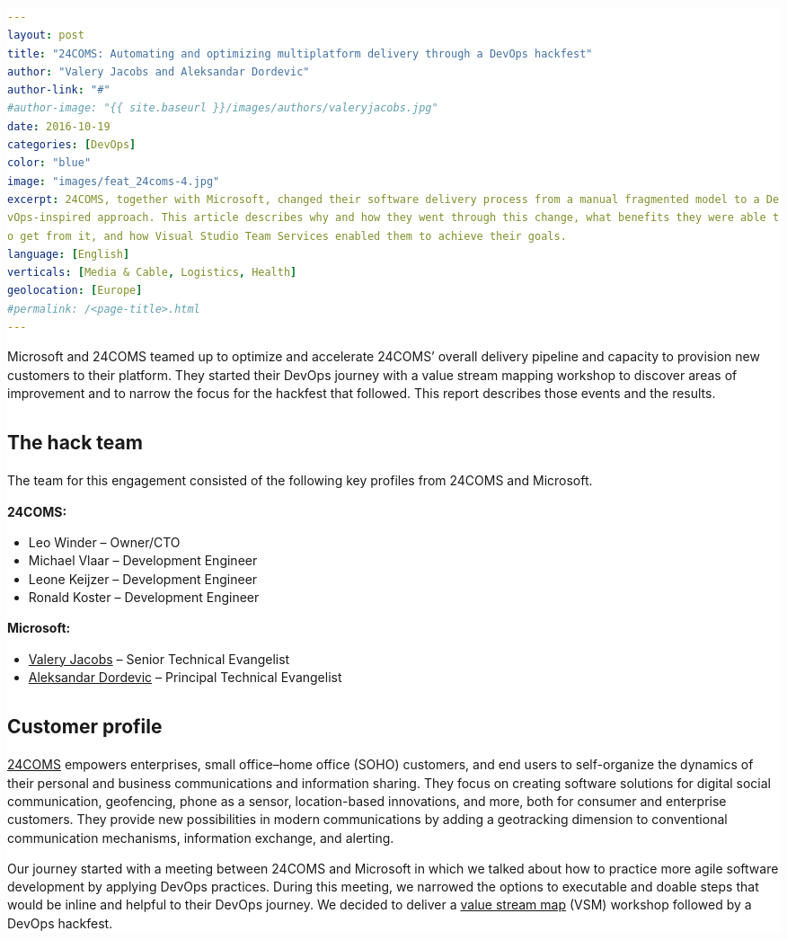 ```yaml
---
layout: post
title: "24COMS: Automating and optimizing multiplatform delivery through a DevOps hackfest"
author: "Valery Jacobs and Aleksandar Dordevic"
author-link: "#"
#author-image: "{{ site.baseurl }}/images/authors/valeryjacobs.jpg"
date: 2016-10-19
categories: [DevOps]
color: "blue"
image: "images/feat_24coms-4.jpg"
excerpt: 24COMS, together with Microsoft, changed their software delivery process from a manual fragmented model to a DevOps-inspired approach. This article describes why and how they went through this change, what benefits they were able to get from it, and how Visual Studio Team Services enabled them to achieve their goals.
language: [English]
verticals: [Media & Cable, Logistics, Health]
geolocation: [Europe]
#permalink: /<page-title>.html
---
```


Microsoft and 24COMS teamed up to optimize and accelerate 24COMS’ overall delivery pipeline and capacity to provision new customers to their platform. They started their DevOps journey with a value stream mapping workshop to discover areas of improvement and to narrow the focus for the hackfest that followed. This report describes those events and the results.

## The hack team ##

The team for this engagement consisted of the following key profiles from 24COMS and Microsoft. 

**24COMS:**

- Leo Winder – Owner/CTO
- Michael Vlaar –  Development Engineer
- Leone Keijzer – Development Engineer
- Ronald Koster – Development Engineer 

**Microsoft:**

- [Valery Jacobs](https://twitter.com/valeryjacobs) – Senior Technical Evangelist 
- [Aleksandar Dordevic](https://twitter.com/Alex_ZZ_) – Principal Technical Evangelist

## Customer profile ##

[24COMS](https://24coms.com) empowers enterprises, small office–home office (SOHO) customers, and end users to self-organize the dynamics of their personal and business communications and information sharing. They focus on creating software solutions for digital social communication, geofencing, phone as a sensor, location-based innovations, and more, both for consumer and enterprise customers. They provide new possibilities in modern communications by adding a geotracking dimension to conventional communication mechanisms, information exchange, and alerting. 

Our journey started with a meeting between 24COMS and Microsoft in which we talked about how to practice more agile software development by applying DevOps practices. During this meeting, we narrowed the options to executable and doable steps that would be inline and helpful to their DevOps journey. We decided to deliver a [value stream map](https://en.wikipedia.org/wiki/Value_stream_mapping) (VSM) workshop followed by a DevOps hackfest. 
